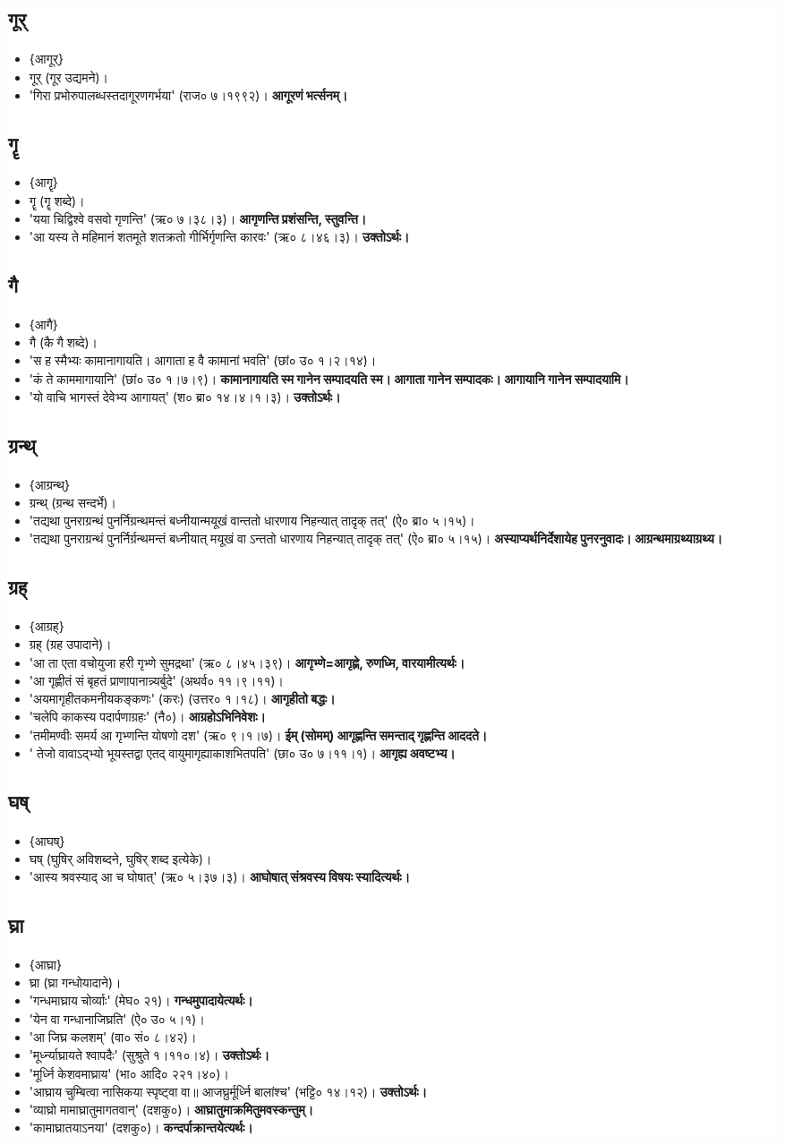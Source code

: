 ## गूर्
- {आगूर्}
- गूर् (गूर उद्यमने)।
- 'गिरा प्रभोरुपालब्धस्तदागूरणगर्भया' (राज० ७।१९९२)। **आगूरणं भर्त्सनम्।**

## गॄ
- {आगॄ}
- गॄ (गॄ शब्दे)।
- 'यया चिद्विश्वे वसवो गृणन्ति' (ऋ० ७।३८।३)। **आगृणन्ति प्रशंसन्ति, स्तुवन्ति।**
- 'आ यस्य ते महिमानं शतमूते शतक्रतो गीर्भिर्गृणन्ति कारवः' (ऋ० ८।४६।३)। **उक्तोऽर्थः।**

## गै
- {आगै}
- गै (कै गै शब्दे)।
- 'स ह स्मैभ्यः कामानागायति। आगाता ह वै कामानां भवति' (छां० उ० १।२।१४)।
- 'कं ते काममागायानि' (छां० उ० १।७।९)। **कामानागायति स्म गानेन सम्पादयति स्म। आगाता गानेन सम्पादकः। आगायानि गानेन सम्पादयामि।**
- 'यो वाचि भागस्तं देवेभ्य आगायत्' (श० ब्रा० १४।४।१।३)। **उक्तोऽर्थः।**

## ग्रन्थ्
- {आग्रन्थ्}
- ग्रन्थ् (ग्रन्थ सन्दर्भे)।
- 'तद्यथा पुनराग्रन्थं पुनर्निग्रन्थमन्तं बध्नीयान्मयूखं वान्ततो धारणाय निहन्यात् तादृक् तत्' (ऐ० ब्रा० ५।१५)।
- 'तद्यथा पुनराग्रन्थं पुनर्निर्ग्रन्थमन्तं बध्नीयात् मयूखं वा ऽन्ततो धारणाय निहन्यात् तादृक् तत्' (ऐ० ब्रा० ५।१५)। **अस्याप्यर्थनिर्देशायेह पुनरनुवादः। आग्रन्थमाग्रथ्याग्रथ्य।**

## ग्रह्
- {आग्रह्}
- ग्रह् (ग्रह उपादाने)।
- 'आ ता एता वचोयुजा हरी गृभ्णे सुमद्रथा' (ऋ० ८।४५।३९)। **आगृभ्णे=आगृह्णे, रुणध्मि, वारयामीत्यर्थः।**
- 'आ गृह्णीतं सं बृहतं प्राणापानान्न्यर्बुदे' (अथर्व० ११।९।११)।
- 'अयमागृहीतकमनीयकङ्कणः' (करः) (उत्तर० १।१८)। **आगृहीतो बद्धः।**
- 'चलेपि काकस्य पदार्पणाग्रहः' (नै०)। **आग्रहोऽभिनिवेशः।**
- 'तमीमण्वीः समर्य आ गृभ्णन्ति योषणो दश' (ऋ० ९।१।७)। **ईम् (सोमम्) आगृह्णन्ति समन्ताद् गृह्णन्ति आददते।**
- ' तेजो वावाऽद्भ्यो भूयस्तद्वा एतद् वायुमागृह्याकाशभितपति' (छा० उ० ७।११।१)। **आगृह्य अवष्टभ्य।**


## घष्
- {आघष्}
- घष् (घुषिर् अविशब्दने, घुषिर् शब्द इत्येके)।
- 'आस्य श्रवस्याद् आ च घोषात्' (ऋ० ५।३७।३)। **आघोषात् संश्रवस्य विषयः स्यादित्यर्थः।**

## घ्रा
- {आघ्रा}
- घ्रा (घ्रा गन्धोयादाने)।
- 'गन्धमाघ्राय चोर्व्याः' (मेघ० २१)। **गन्धमुपादायेत्यर्थः।**
- 'येन वा गन्धानाजिघ्रति' (ऐ० उ० ५।१)।
- 'आ जिघ्र कलशम्' (वा० सं० ८।४२)।
- 'मूर्ध्न्याघ्रायते श्वापदैः' (सुश्रुते १।११०।४)। **उक्तोऽर्थः।**
- 'मूर्ध्नि केशवमाघ्राय' (भा० आदि० २२१।४०)।
- 'आघ्राय चुम्बित्वा नासिकया स्पृष्ट्वा वा॥ आजघ्रुर्मूर्ध्नि बालांश्च' (भट्टि० १४।१२)। **उक्तोऽर्थः।**
- 'व्याघ्रो मामाघ्रातुमागतवान्' (दशकु०)। **आघ्रातुमाक्रमितुमवस्कन्तुम्।**
- 'कामाघ्रातयाऽनया' (दशकु०)। **कन्दर्पाक्रान्तयेत्यर्थः।**

